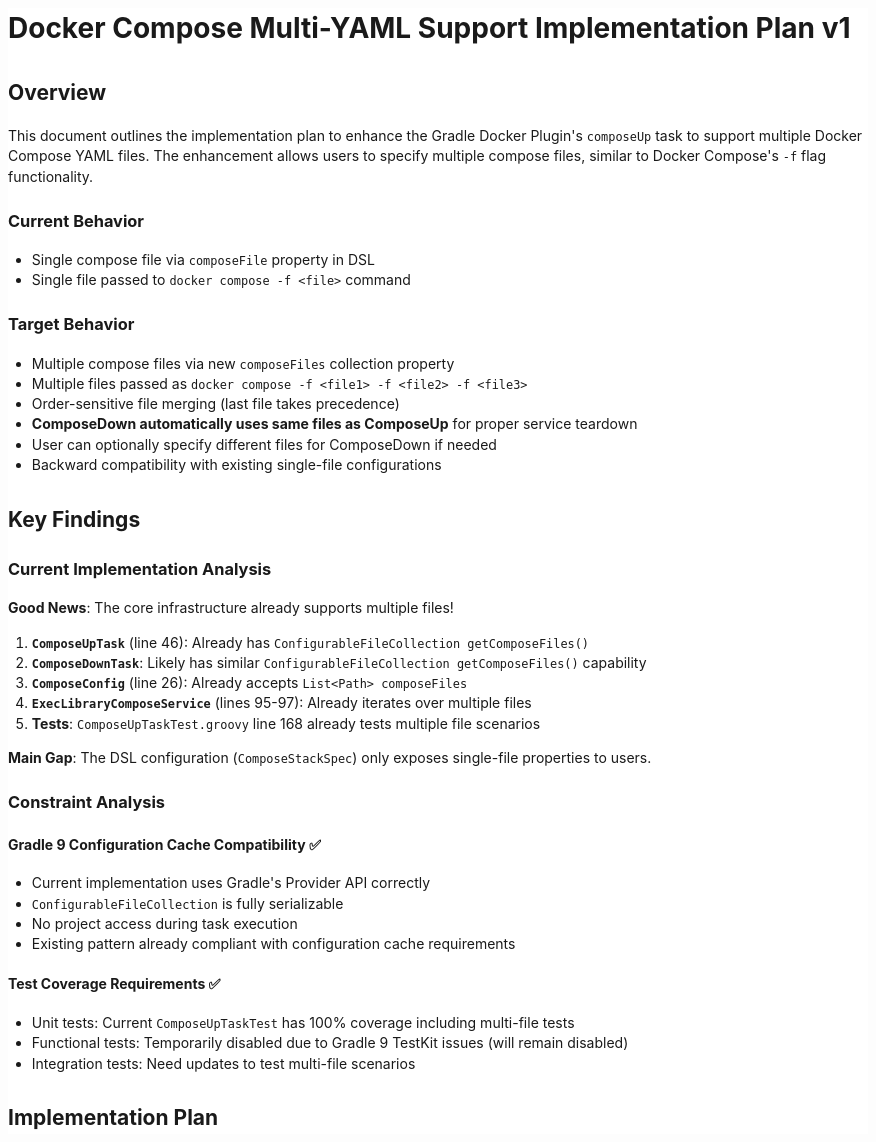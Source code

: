 # Docker Compose Multi-YAML Support Implementation Plan v1

## Overview

This document outlines the implementation plan to enhance the Gradle Docker Plugin's `composeUp` task to support multiple Docker Compose YAML files. The enhancement allows users to specify multiple compose files, similar to Docker Compose's `-f` flag functionality.

### Current Behavior
- Single compose file via `composeFile` property in DSL
- Single file passed to `docker compose -f <file>` command

### Target Behavior  
- Multiple compose files via new `composeFiles` collection property
- Multiple files passed as `docker compose -f <file1> -f <file2> -f <file3>` 
- Order-sensitive file merging (last file takes precedence)
- **ComposeDown automatically uses same files as ComposeUp** for proper service teardown
- User can optionally specify different files for ComposeDown if needed
- Backward compatibility with existing single-file configurations

## Key Findings

### Current Implementation Analysis

**Good News**: The core infrastructure already supports multiple files!

1. **`ComposeUpTask`** (line 46): Already has `ConfigurableFileCollection getComposeFiles()`
2. **`ComposeDownTask`**: Likely has similar `ConfigurableFileCollection getComposeFiles()` capability
3. **`ComposeConfig`** (line 26): Already accepts `List<Path> composeFiles`  
4. **`ExecLibraryComposeService`** (lines 95-97): Already iterates over multiple files
5. **Tests**: `ComposeUpTaskTest.groovy` line 168 already tests multiple file scenarios

**Main Gap**: The DSL configuration (`ComposeStackSpec`) only exposes single-file properties to users.

### Constraint Analysis

#### Gradle 9 Configuration Cache Compatibility ✅
- Current implementation uses Gradle's Provider API correctly
- `ConfigurableFileCollection` is fully serializable
- No project access during task execution
- Existing pattern already compliant with configuration cache requirements

#### Test Coverage Requirements ✅  
- Unit tests: Current `ComposeUpTaskTest` has 100% coverage including multi-file tests
- Functional tests: Temporarily disabled due to Gradle 9 TestKit issues (will remain disabled)
- Integration tests: Need updates to test multi-file scenarios

## Implementation Plan
